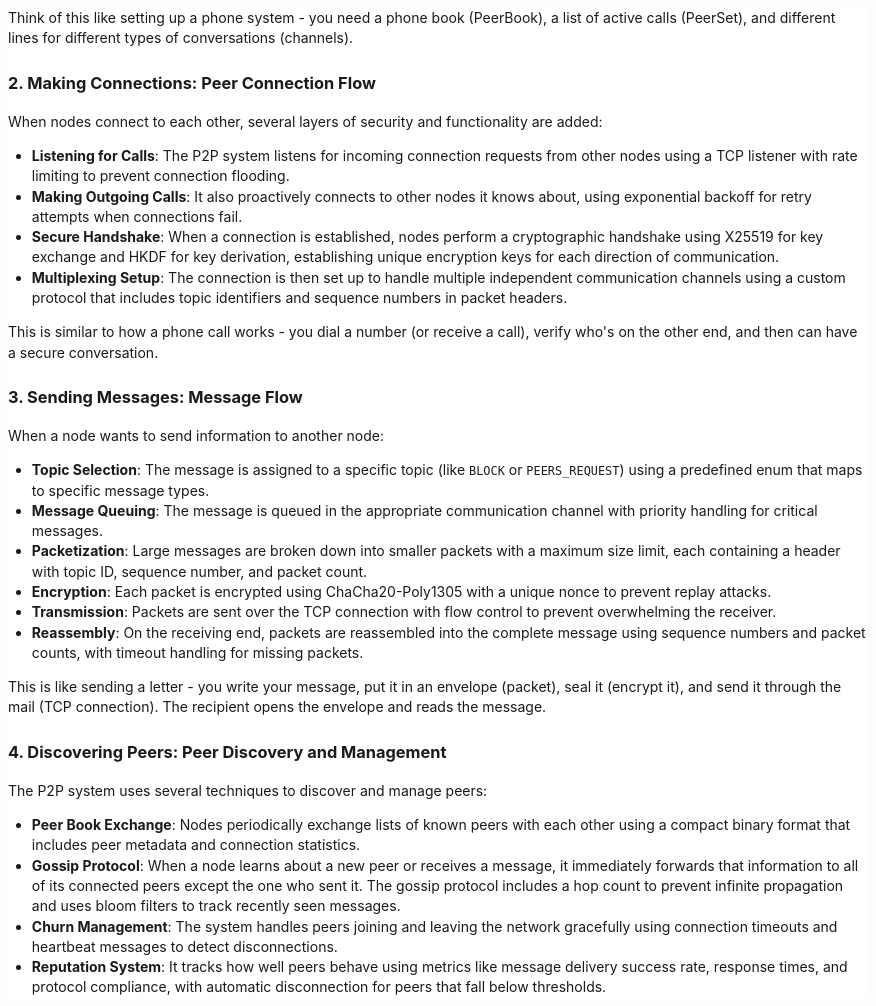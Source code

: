 Think of this like setting up a phone system - you need a phone book (PeerBook), a list of active calls (PeerSet), and different lines for different types of conversations (channels).

### 2. Making Connections: Peer Connection Flow

When nodes connect to each other, several layers of security and functionality are added:

- **Listening for Calls**: The P2P system listens for incoming connection requests from other nodes using a TCP listener with rate limiting to prevent connection flooding.
- **Making Outgoing Calls**: It also proactively connects to other nodes it knows about, using exponential backoff for retry attempts when connections fail.
- **Secure Handshake**: When a connection is established, nodes perform a cryptographic handshake using X25519 for key exchange and HKDF for key derivation, establishing unique encryption keys for each direction of communication.
- **Multiplexing Setup**: The connection is then set up to handle multiple independent communication channels using a custom protocol that includes topic identifiers and sequence numbers in packet headers.

This is similar to how a phone call works - you dial a number (or receive a call), verify who's on the other end, and then can have a secure conversation.

### 3. Sending Messages: Message Flow

When a node wants to send information to another node:

- **Topic Selection**: The message is assigned to a specific topic (like `BLOCK` or `PEERS_REQUEST`) using a predefined enum that maps to specific message types.
- **Message Queuing**: The message is queued in the appropriate communication channel with priority handling for critical messages.
- **Packetization**: Large messages are broken down into smaller packets with a maximum size limit, each containing a header with topic ID, sequence number, and packet count.
- **Encryption**: Each packet is encrypted using ChaCha20-Poly1305 with a unique nonce to prevent replay attacks.
- **Transmission**: Packets are sent over the TCP connection with flow control to prevent overwhelming the receiver.
- **Reassembly**: On the receiving end, packets are reassembled into the complete message using sequence numbers and packet counts, with timeout handling for missing packets.

This is like sending a letter - you write your message, put it in an envelope (packet), seal it (encrypt it), and send it through the mail (TCP connection). The recipient opens the envelope and reads the message.

### 4. Discovering Peers: Peer Discovery and Management

The P2P system uses several techniques to discover and manage peers:

- **Peer Book Exchange**: Nodes periodically exchange lists of known peers with each other using a compact binary format that includes peer metadata and connection statistics.
- **Gossip Protocol**: When a node learns about a new peer or receives a message, it immediately forwards that information to all of its connected peers except the one who sent it. The gossip protocol includes a hop count to prevent infinite propagation and uses bloom filters to track recently seen messages.
- **Churn Management**: The system handles peers joining and leaving the network gracefully using connection timeouts and heartbeat messages to detect disconnections.
- **Reputation System**: It tracks how well peers behave using metrics like message delivery success rate, response times, and protocol compliance, with automatic disconnection for peers that fall below thresholds.
